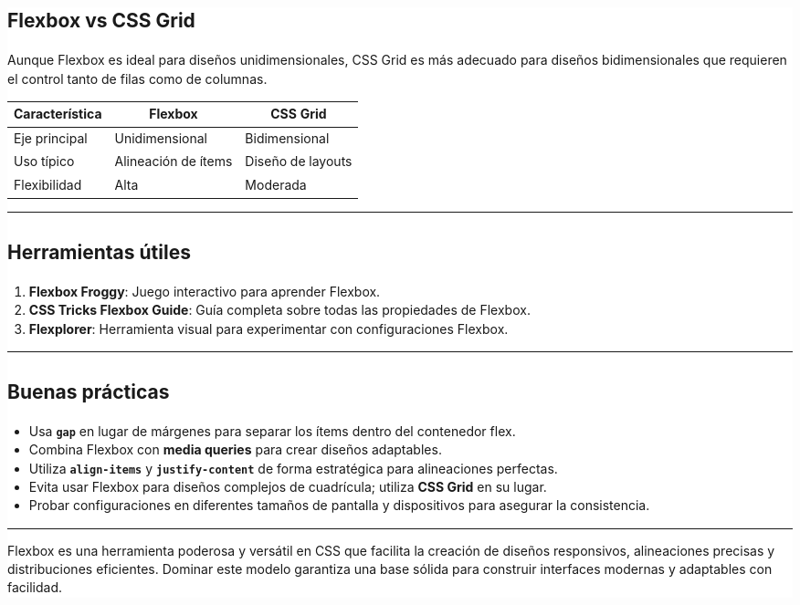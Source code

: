 
## Flexbox vs CSS Grid
Aunque Flexbox es ideal para diseños unidimensionales, CSS Grid es más adecuado para diseños bidimensionales que requieren el control tanto de filas como de columnas.

| Característica        | Flexbox               | CSS Grid           |
|-----------------------|-----------------------|---------------------|
| Eje principal         | Unidimensional       | Bidimensional       |
| Uso típico            | Alineación de ítems  | Diseño de layouts   |
| Flexibilidad          | Alta                 | Moderada            |

---

## Herramientas útiles
1. **Flexbox Froggy**: Juego interactivo para aprender Flexbox.
2. **CSS Tricks Flexbox Guide**: Guía completa sobre todas las propiedades de Flexbox.
3. **Flexplorer**: Herramienta visual para experimentar con configuraciones Flexbox.

---

## Buenas prácticas
- Usa **`gap`** en lugar de márgenes para separar los ítems dentro del contenedor flex.
- Combina Flexbox con **media queries** para crear diseños adaptables.
- Utiliza **`align-items`** y **`justify-content`** de forma estratégica para alineaciones perfectas.
- Evita usar Flexbox para diseños complejos de cuadrícula; utiliza **CSS Grid** en su lugar.
- Probar configuraciones en diferentes tamaños de pantalla y dispositivos para asegurar la consistencia.

---

Flexbox es una herramienta poderosa y versátil en CSS que facilita la creación de diseños responsivos, alineaciones precisas y distribuciones eficientes. Dominar este modelo garantiza una base sólida para construir interfaces modernas y adaptables con facilidad.